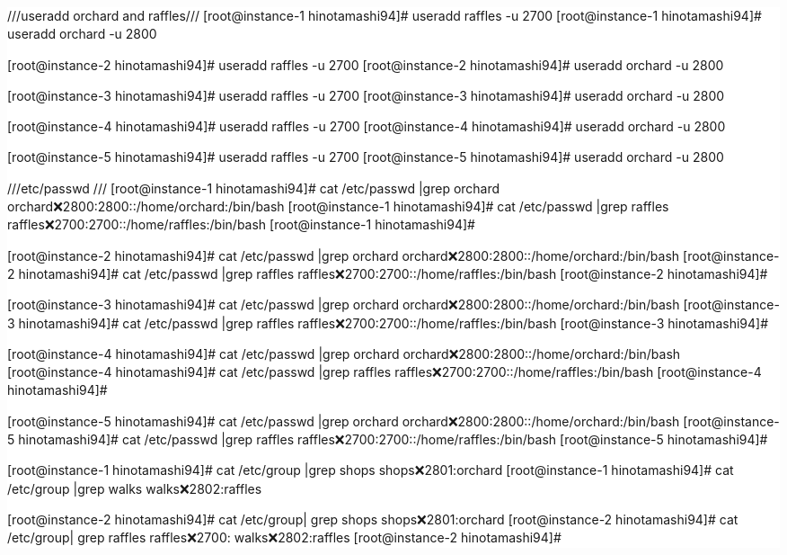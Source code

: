 

///useradd orchard and raffles///
[root@instance-1 hinotamashi94]# useradd raffles -u 2700
[root@instance-1 hinotamashi94]# useradd orchard -u 2800

[root@instance-2 hinotamashi94]# useradd raffles -u 2700
[root@instance-2 hinotamashi94]# useradd orchard -u 2800

[root@instance-3 hinotamashi94]# useradd raffles -u 2700
[root@instance-3 hinotamashi94]# useradd orchard -u 2800

[root@instance-4 hinotamashi94]# useradd raffles -u 2700
[root@instance-4 hinotamashi94]# useradd orchard -u 2800

[root@instance-5 hinotamashi94]# useradd raffles -u 2700
[root@instance-5 hinotamashi94]# useradd orchard -u 2800


///etc/passwd ///
[root@instance-1 hinotamashi94]# cat /etc/passwd |grep orchard
orchard:x:2800:2800::/home/orchard:/bin/bash
[root@instance-1 hinotamashi94]# cat /etc/passwd |grep raffles
raffles:x:2700:2700::/home/raffles:/bin/bash
[root@instance-1 hinotamashi94]# 

[root@instance-2 hinotamashi94]# cat /etc/passwd |grep orchard
orchard:x:2800:2800::/home/orchard:/bin/bash
[root@instance-2 hinotamashi94]# cat /etc/passwd |grep raffles
raffles:x:2700:2700::/home/raffles:/bin/bash
[root@instance-2 hinotamashi94]# 

[root@instance-3 hinotamashi94]# cat /etc/passwd |grep orchard
orchard:x:2800:2800::/home/orchard:/bin/bash
[root@instance-3 hinotamashi94]# cat /etc/passwd |grep raffles
raffles:x:2700:2700::/home/raffles:/bin/bash
[root@instance-3 hinotamashi94]# 

[root@instance-4 hinotamashi94]# cat /etc/passwd |grep orchard
orchard:x:2800:2800::/home/orchard:/bin/bash
[root@instance-4 hinotamashi94]# cat /etc/passwd |grep raffles
raffles:x:2700:2700::/home/raffles:/bin/bash
[root@instance-4 hinotamashi94]# 

[root@instance-5 hinotamashi94]# cat /etc/passwd |grep orchard
orchard:x:2800:2800::/home/orchard:/bin/bash
[root@instance-5 hinotamashi94]# cat /etc/passwd |grep raffles
raffles:x:2700:2700::/home/raffles:/bin/bash
[root@instance-5 hinotamashi94]# 

[root@instance-1 hinotamashi94]# cat /etc/group |grep shops
shops:x:2801:orchard
[root@instance-1 hinotamashi94]# cat /etc/group |grep walks
walks:x:2802:raffles

[root@instance-2 hinotamashi94]# cat /etc/group| grep shops
shops:x:2801:orchard
[root@instance-2 hinotamashi94]# cat /etc/group| grep raffles
raffles:x:2700:
walks:x:2802:raffles
[root@instance-2 hinotamashi94]#
